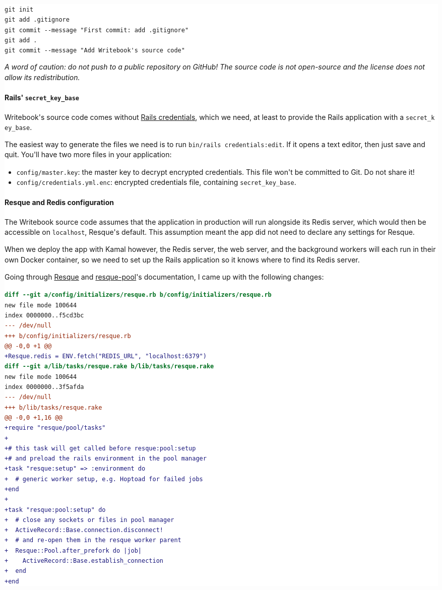 ```sh-session
git init
git add .gitignore
git commit --message "First commit: add .gitignore"
git add .
git commit --message "Add Writebook's source code"
```

_A word of caution: do not push to a public repository on GitHub! The source code is not open-source and the license does not allow its redistribution._

#### Rails' `secret_key_base`

Writebook's source code comes without [Rails credentials](https://guides.rubyonrails.org/security.html#custom-credentials), which we need, at least to provide the Rails application with a `secret_key_base`.

The easiest way to generate the files we need is to run `bin/rails credentials:edit`.
If it opens a text editor, then just save and quit. You'll have two more files in your application:

-  `config/master.key`: the master key to decrypt encrypted credentials. This file won't be committed to Git. Do not share it!
- `config/credentials.yml.enc`: encrypted credentials file, containing `secret_key_base`.

#### Resque and Redis configuration

The Writebook source code assumes that the application in production will run alongside its Redis server, which would then be accessible on `localhost`, Resque's default. This assumption meant the app did not need to declare any settings for Resque.

When we deploy the app with Kamal however, the Redis server, the web server, and the background workers will each run in their own Docker container, so we need to set up the Rails application so it knows where to find its Redis server.

Going through [Resque](https://github.com/resque/resque) and [resque-pool](https://github.com/resque/resque-pool)'s documentation, I came up with the following changes:

```diff
diff --git a/config/initializers/resque.rb b/config/initializers/resque.rb
new file mode 100644
index 0000000..f5cd3bc
--- /dev/null
+++ b/config/initializers/resque.rb
@@ -0,0 +1 @@
+Resque.redis = ENV.fetch("REDIS_URL", "localhost:6379")
diff --git a/lib/tasks/resque.rake b/lib/tasks/resque.rake
new file mode 100644
index 0000000..3f5afda
--- /dev/null
+++ b/lib/tasks/resque.rake
@@ -0,0 +1,16 @@
+require "resque/pool/tasks"
+
+# this task will get called before resque:pool:setup
+# and preload the rails environment in the pool manager
+task "resque:setup" => :environment do
+  # generic worker setup, e.g. Hoptoad for failed jobs
+end
+
+task "resque:pool:setup" do
+  # close any sockets or files in pool manager
+  ActiveRecord::Base.connection.disconnect!
+  # and re-open them in the resque worker parent
+  Resque::Pool.after_prefork do |job|
+    ActiveRecord::Base.establish_connection
+  end
+end
```